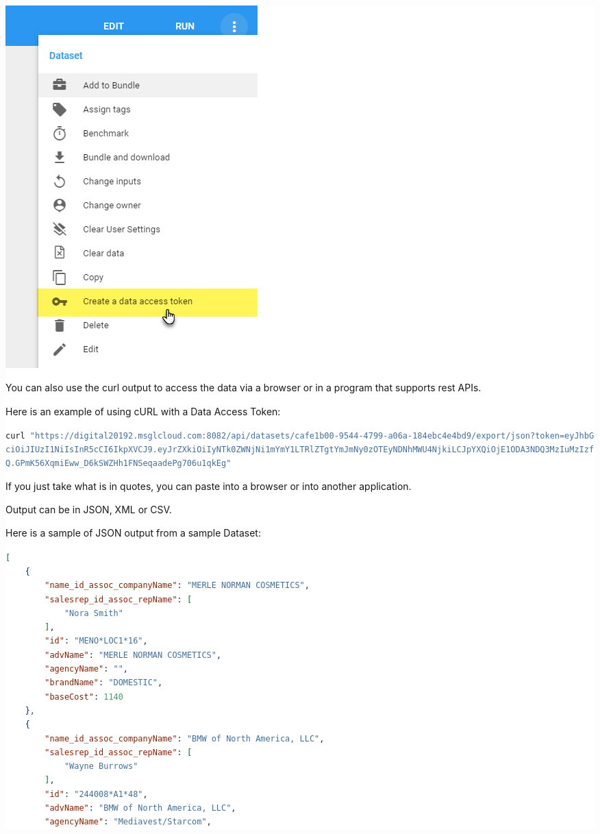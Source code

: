 ![image-20210412104918038](images/informer_basics_DAT_001.PNG)

You can also use the curl output to access the data via a browser or in a program that supports rest APIs.

Here is an example of using cURL with a Data Access Token:

```javascript
curl "https://digital20192.msglcloud.com:8082/api/datasets/cafe1b00-9544-4799-a06a-184ebc4e4bd9/export/json?token=eyJhbGciOiJIUzI1NiIsInR5cCI6IkpXVCJ9.eyJrZXkiOiIyNTk0ZWNjNi1mYmY1LTRlZTgtYmJmNy0zOTEyNDNhMWU4NjkiLCJpYXQiOjE1ODA3NDQ3MzIuMzIzfQ.GPmK56XqmiEww_D6kSWZHh1FNSeqaadePg706u1qkEg"
```

If you just take what is in quotes, you can paste into a browser or into another application.

Output can be in JSON, XML or CSV.

Here is a sample of JSON output from a sample Dataset:

```json
[
    {
        "name_id_assoc_companyName": "MERLE NORMAN COSMETICS",
        "salesrep_id_assoc_repName": [
            "Nora Smith"
        ],
        "id": "MENO*LOC1*16",
        "advName": "MERLE NORMAN COSMETICS",
        "agencyName": "",
        "brandName": "DOMESTIC",
        "baseCost": 1140
    },
    {
        "name_id_assoc_companyName": "BMW of North America, LLC",
        "salesrep_id_assoc_repName": [
            "Wayne Burrows"
        ],
        "id": "244008*A1*48",
        "advName": "BMW of North America, LLC",
        "agencyName": "Mediavest/Starcom",
```